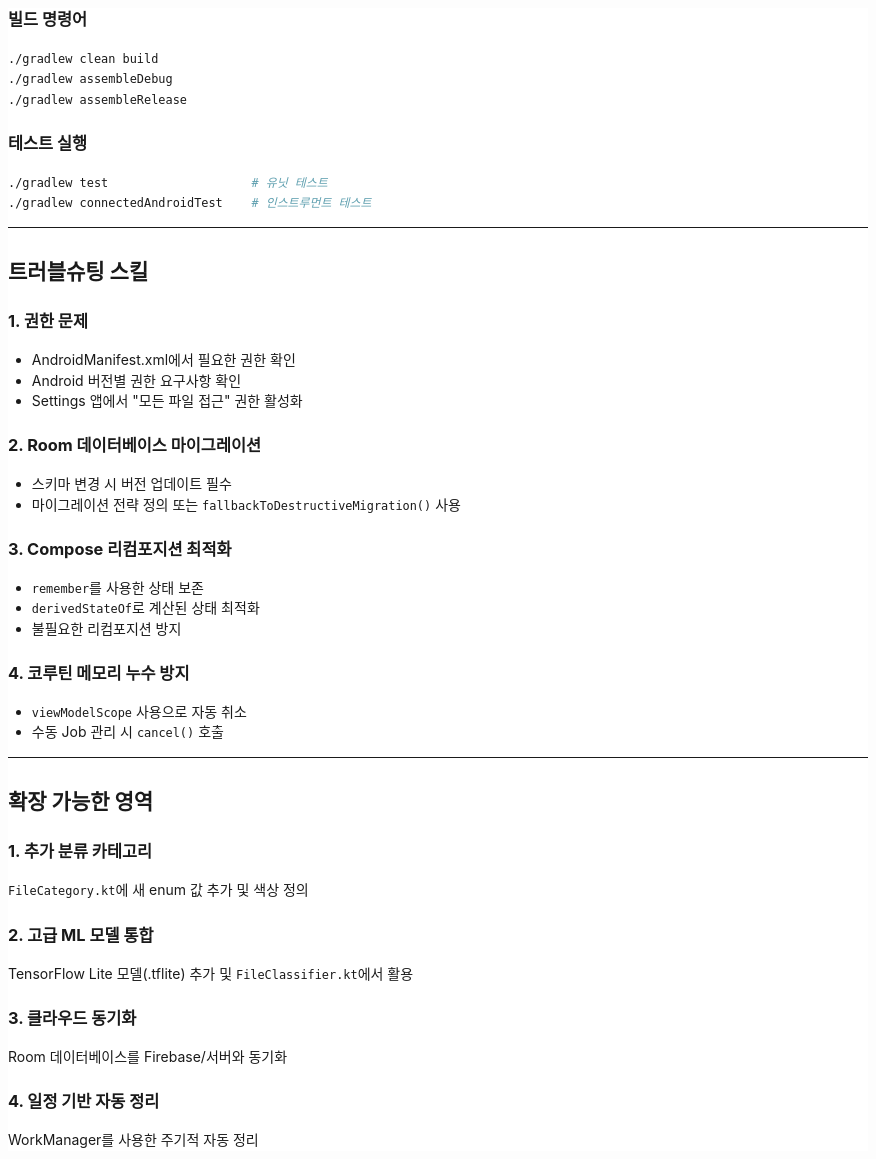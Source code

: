 ### 빌드 명령어
```bash
./gradlew clean build
./gradlew assembleDebug
./gradlew assembleRelease
```

### 테스트 실행
```bash
./gradlew test                    # 유닛 테스트
./gradlew connectedAndroidTest    # 인스트루먼트 테스트
```

---

## 트러블슈팅 스킬

### 1. 권한 문제
- AndroidManifest.xml에서 필요한 권한 확인
- Android 버전별 권한 요구사항 확인
- Settings 앱에서 "모든 파일 접근" 권한 활성화

### 2. Room 데이터베이스 마이그레이션
- 스키마 변경 시 버전 업데이트 필수
- 마이그레이션 전략 정의 또는 `fallbackToDestructiveMigration()` 사용

### 3. Compose 리컴포지션 최적화
- `remember`를 사용한 상태 보존
- `derivedStateOf`로 계산된 상태 최적화
- 불필요한 리컴포지션 방지

### 4. 코루틴 메모리 누수 방지
- `viewModelScope` 사용으로 자동 취소
- 수동 Job 관리 시 `cancel()` 호출

---

## 확장 가능한 영역

### 1. 추가 분류 카테고리
`FileCategory.kt`에 새 enum 값 추가 및 색상 정의

### 2. 고급 ML 모델 통합
TensorFlow Lite 모델(.tflite) 추가 및 `FileClassifier.kt`에서 활용

### 3. 클라우드 동기화
Room 데이터베이스를 Firebase/서버와 동기화

### 4. 일정 기반 자동 정리
WorkManager를 사용한 주기적 자동 정리
